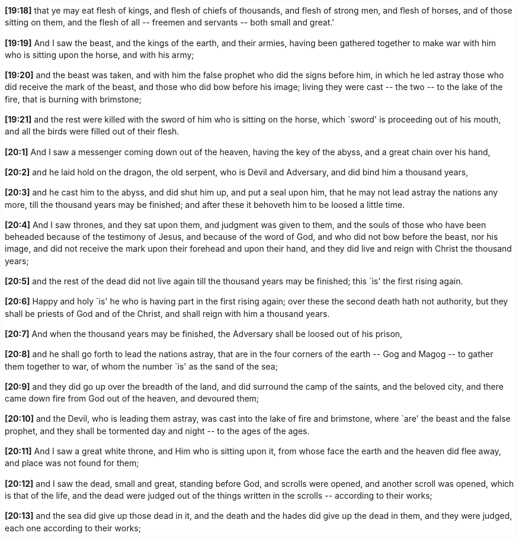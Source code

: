 **[19:18]** that ye may eat flesh of kings, and flesh of chiefs of thousands, and flesh of strong men, and flesh of horses, and of those sitting on them, and the flesh of all -- freemen and servants -- both small and great.'

**[19:19]** And I saw the beast, and the kings of the earth, and their armies, having been gathered together to make war with him who is sitting upon the horse, and with his army;

**[19:20]** and the beast was taken, and with him the false prophet who did the signs before him, in which he led astray those who did receive the mark of the beast, and those who did bow before his image; living they were cast -- the two -- to the lake of the fire, that is burning with brimstone;

**[19:21]** and the rest were killed with the sword of him who is sitting on the horse, which `sword' is proceeding out of his mouth, and all the birds were filled out of their flesh.

**[20:1]** And I saw a messenger coming down out of the heaven, having the key of the abyss, and a great chain over his hand,

**[20:2]** and he laid hold on the dragon, the old serpent, who is Devil and Adversary, and did bind him a thousand years,

**[20:3]** and he cast him to the abyss, and did shut him up, and put a seal upon him, that he may not lead astray the nations any more, till the thousand years may be finished; and after these it behoveth him to be loosed a little time.

**[20:4]** And I saw thrones, and they sat upon them, and judgment was given to them, and the souls of those who have been beheaded because of the testimony of Jesus, and because of the word of God, and who did not bow before the beast, nor his image, and did not receive the mark upon their forehead and upon their hand, and they did live and reign with Christ the thousand years;

**[20:5]** and the rest of the dead did not live again till the thousand years may be finished; this `is' the first rising again.

**[20:6]** Happy and holy `is' he who is having part in the first rising again; over these the second death hath not authority, but they shall be priests of God and of the Christ, and shall reign with him a thousand years.

**[20:7]** And when the thousand years may be finished, the Adversary shall be loosed out of his prison,

**[20:8]** and he shall go forth to lead the nations astray, that are in the four corners of the earth -- Gog and Magog -- to gather them together to war, of whom the number `is' as the sand of the sea;

**[20:9]** and they did go up over the breadth of the land, and did surround the camp of the saints, and the beloved city, and there came down fire from God out of the heaven, and devoured them;

**[20:10]** and the Devil, who is leading them astray, was cast into the lake of fire and brimstone, where `are' the beast and the false prophet, and they shall be tormented day and night -- to the ages of the ages.

**[20:11]** And I saw a great white throne, and Him who is sitting upon it, from whose face the earth and the heaven did flee away, and place was not found for them;

**[20:12]** and I saw the dead, small and great, standing before God, and scrolls were opened, and another scroll was opened, which is that of the life, and the dead were judged out of the things written in the scrolls -- according to their works;

**[20:13]** and the sea did give up those dead in it, and the death and the hades did give up the dead in them, and they were judged, each one according to their works;
